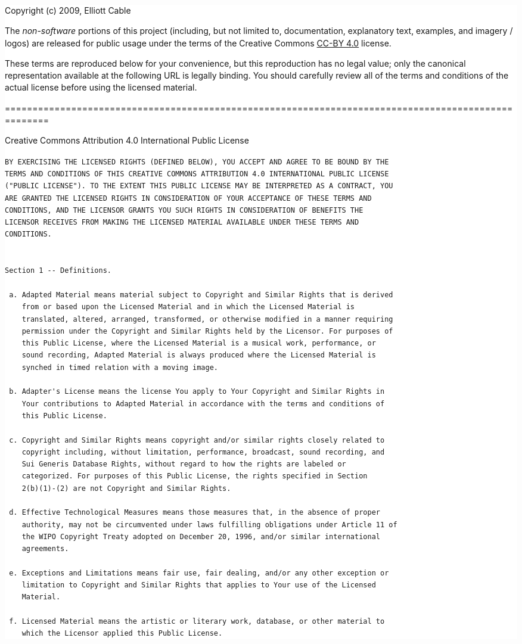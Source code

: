 Copyright (c) 2009, Elliott Cable

The *non-software* portions of this project (including, but not limited to, documentation,
explanatory text, examples, and imagery / logos) are released for public usage under the terms of
the Creative Commons [CC-BY 4.0][] license.

These terms are reproduced below for your convenience, but this reproduction has no legal value;
only the canonical representation available at the following URL is legally binding. You should
carefully review all of the terms and conditions of the actual license before using the licensed
material.

   [CC-BY 4.0]: <http://creativecommons.org/licenses/by/4.0/legalcode>

====================================================================================================

Creative Commons Attribution 4.0 International Public License

    BY EXERCISING THE LICENSED RIGHTS (DEFINED BELOW), YOU ACCEPT AND AGREE TO BE BOUND BY THE
    TERMS AND CONDITIONS OF THIS CREATIVE COMMONS ATTRIBUTION 4.0 INTERNATIONAL PUBLIC LICENSE
    ("PUBLIC LICENSE"). TO THE EXTENT THIS PUBLIC LICENSE MAY BE INTERPRETED AS A CONTRACT, YOU
    ARE GRANTED THE LICENSED RIGHTS IN CONSIDERATION OF YOUR ACCEPTANCE OF THESE TERMS AND
    CONDITIONS, AND THE LICENSOR GRANTS YOU SUCH RIGHTS IN CONSIDERATION OF BENEFITS THE
    LICENSOR RECEIVES FROM MAKING THE LICENSED MATERIAL AVAILABLE UNDER THESE TERMS AND
    CONDITIONS.


    Section 1 -- Definitions.

     a. Adapted Material means material subject to Copyright and Similar Rights that is derived
        from or based upon the Licensed Material and in which the Licensed Material is
        translated, altered, arranged, transformed, or otherwise modified in a manner requiring
        permission under the Copyright and Similar Rights held by the Licensor. For purposes of
        this Public License, where the Licensed Material is a musical work, performance, or
        sound recording, Adapted Material is always produced where the Licensed Material is
        synched in timed relation with a moving image.

     b. Adapter's License means the license You apply to Your Copyright and Similar Rights in
        Your contributions to Adapted Material in accordance with the terms and conditions of
        this Public License.

     c. Copyright and Similar Rights means copyright and/or similar rights closely related to
        copyright including, without limitation, performance, broadcast, sound recording, and
        Sui Generis Database Rights, without regard to how the rights are labeled or
        categorized. For purposes of this Public License, the rights specified in Section
        2(b)(1)-(2) are not Copyright and Similar Rights.

     d. Effective Technological Measures means those measures that, in the absence of proper
        authority, may not be circumvented under laws fulfilling obligations under Article 11 of
        the WIPO Copyright Treaty adopted on December 20, 1996, and/or similar international
        agreements.

     e. Exceptions and Limitations means fair use, fair dealing, and/or any other exception or
        limitation to Copyright and Similar Rights that applies to Your use of the Licensed
        Material.

     f. Licensed Material means the artistic or literary work, database, or other material to
        which the Licensor applied this Public License.
